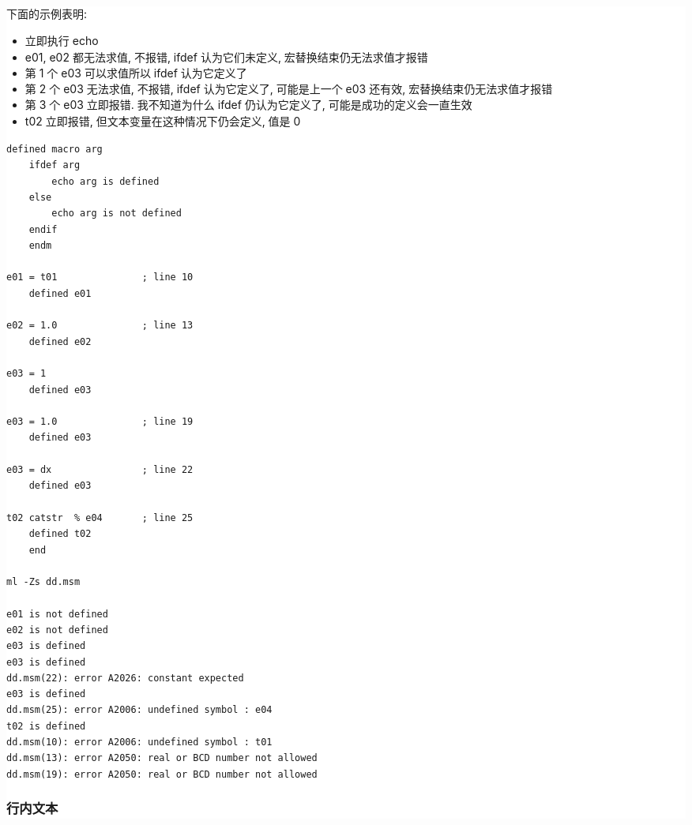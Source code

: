 下面的示例表明:

- 立即执行 echo
- e01, e02 都无法求值, 不报错, ifdef 认为它们未定义, 宏替换结束仍无法求值才报错
- 第 1 个 e03 可以求值所以 ifdef 认为它定义了
- 第 2 个 e03 无法求值, 不报错, ifdef 认为它定义了, 可能是上一个 e03 还有效, 宏替换结束仍无法求值才报错
- 第 3 个 e03 立即报错. 我不知道为什么 ifdef 仍认为它定义了, 可能是成功的定义会一直生效
- t02 立即报错, 但文本变量在这种情况下仍会定义, 值是 0

```
defined macro arg
    ifdef arg
        echo arg is defined
    else
        echo arg is not defined
    endif
    endm

e01 = t01               ; line 10
    defined e01

e02 = 1.0               ; line 13
    defined e02

e03 = 1
    defined e03

e03 = 1.0               ; line 19
    defined e03

e03 = dx                ; line 22
    defined e03

t02 catstr  % e04       ; line 25
    defined t02
    end

ml -Zs dd.msm

e01 is not defined
e02 is not defined
e03 is defined
e03 is defined
dd.msm(22): error A2026: constant expected
e03 is defined
dd.msm(25): error A2006: undefined symbol : e04
t02 is defined
dd.msm(10): error A2006: undefined symbol : t01
dd.msm(13): error A2050: real or BCD number not allowed
dd.msm(19): error A2050: real or BCD number not allowed
```

### 行内文本
